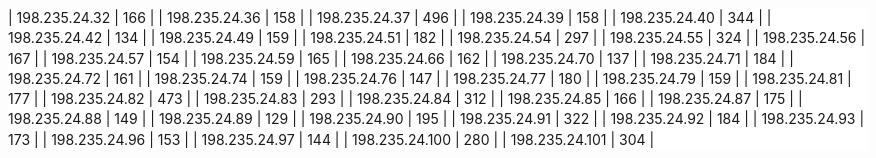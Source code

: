 | 198.235.24.32 | 166 |
| 198.235.24.36 | 158 |
| 198.235.24.37 | 496 |
| 198.235.24.39 | 158 |
| 198.235.24.40 | 344 |
| 198.235.24.42 | 134 |
| 198.235.24.49 | 159 |
| 198.235.24.51 | 182 |
| 198.235.24.54 | 297 |
| 198.235.24.55 | 324 |
| 198.235.24.56 | 167 |
| 198.235.24.57 | 154 |
| 198.235.24.59 | 165 |
| 198.235.24.66 | 162 |
| 198.235.24.70 | 137 |
| 198.235.24.71 | 184 |
| 198.235.24.72 | 161 |
| 198.235.24.74 | 159 |
| 198.235.24.76 | 147 |
| 198.235.24.77 | 180 |
| 198.235.24.79 | 159 |
| 198.235.24.81 | 177 |
| 198.235.24.82 | 473 |
| 198.235.24.83 | 293 |
| 198.235.24.84 | 312 |
| 198.235.24.85 | 166 |
| 198.235.24.87 | 175 |
| 198.235.24.88 | 149 |
| 198.235.24.89 | 129 |
| 198.235.24.90 | 195 |
| 198.235.24.91 | 322 |
| 198.235.24.92 | 184 |
| 198.235.24.93 | 173 |
| 198.235.24.96 | 153 |
| 198.235.24.97 | 144 |
| 198.235.24.100 | 280 |
| 198.235.24.101 | 304 |